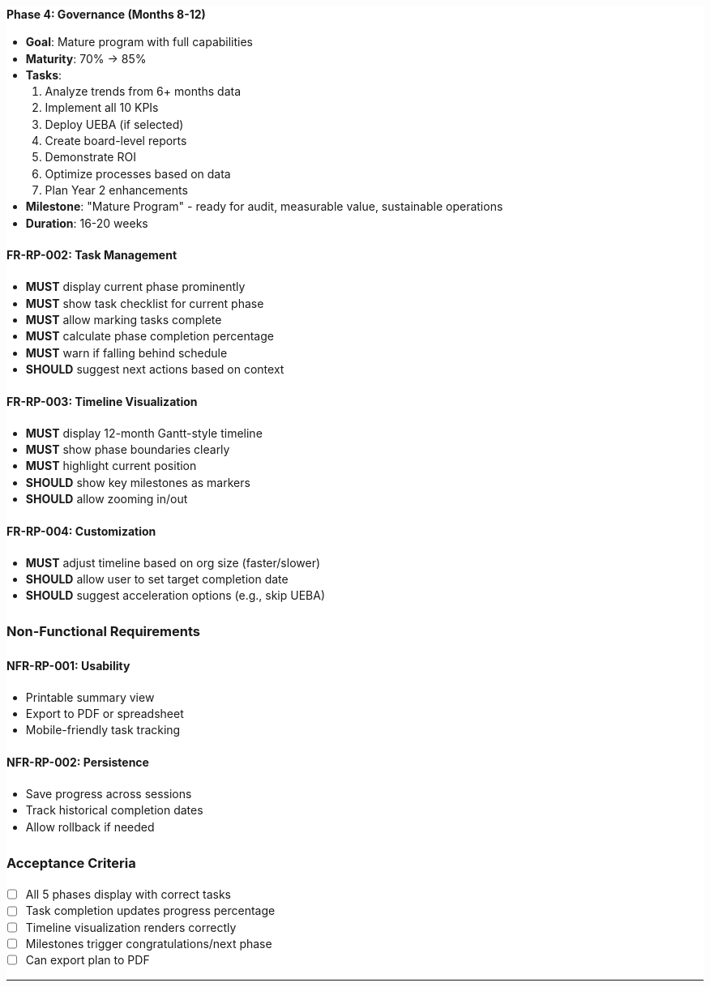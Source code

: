 **Phase 4: Governance (Months 8-12)**
- **Goal**: Mature program with full capabilities
- **Maturity**: 70% → 85%
- **Tasks**:
  1. Analyze trends from 6+ months data
  2. Implement all 10 KPIs
  3. Deploy UEBA (if selected)
  4. Create board-level reports
  5. Demonstrate ROI
  6. Optimize processes based on data
  7. Plan Year 2 enhancements
- **Milestone**: "Mature Program" - ready for audit, measurable value, sustainable operations
- **Duration**: 16-20 weeks

#### FR-RP-002: Task Management
- **MUST** display current phase prominently
- **MUST** show task checklist for current phase
- **MUST** allow marking tasks complete
- **MUST** calculate phase completion percentage
- **MUST** warn if falling behind schedule
- **SHOULD** suggest next actions based on context

#### FR-RP-003: Timeline Visualization
- **MUST** display 12-month Gantt-style timeline
- **MUST** show phase boundaries clearly
- **MUST** highlight current position
- **SHOULD** show key milestones as markers
- **SHOULD** allow zooming in/out

#### FR-RP-004: Customization
- **MUST** adjust timeline based on org size (faster/slower)
- **SHOULD** allow user to set target completion date
- **SHOULD** suggest acceleration options (e.g., skip UEBA)

### Non-Functional Requirements

#### NFR-RP-001: Usability
- Printable summary view
- Export to PDF or spreadsheet
- Mobile-friendly task tracking

#### NFR-RP-002: Persistence
- Save progress across sessions
- Track historical completion dates
- Allow rollback if needed

### Acceptance Criteria
- [ ] All 5 phases display with correct tasks
- [ ] Task completion updates progress percentage
- [ ] Timeline visualization renders correctly
- [ ] Milestones trigger congratulations/next phase
- [ ] Can export plan to PDF

---